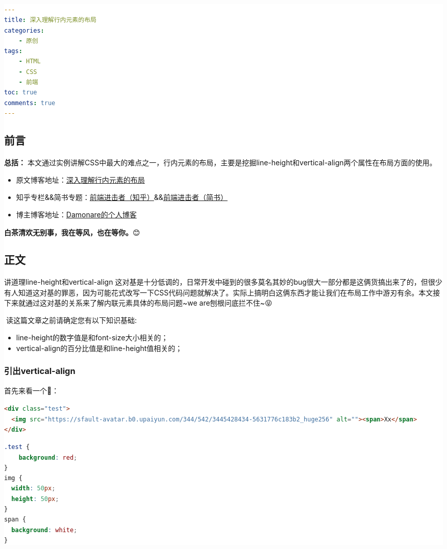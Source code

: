 ```yaml
---
title: 深入理解行内元素的布局
categories: 
    - 原创
tags:
    - HTML
    - CSS
    - 前端
toc: true
comments: true
---
```


## 前言

**总括：** 本文通过实例讲解CSS中最大的难点之一，行内元素的布局，主要是挖掘line-height和vertical-align两个属性在布局方面的使用。

- 原文博客地址：[深入理解行内元素的布局](http://blog.damonare.cn/2017/10/26/%E6%B7%B1%E5%85%A5%E7%90%86%E8%A7%A3%E8%A1%8C%E5%86%85%E5%85%83%E7%B4%A0%E5%B8%83%E5%B1%80/#more)
- 知乎专栏&&简书专题：[前端进击者（知乎）](https://zhuanlan.zhihu.com/damonare)&&[前端进击者（简书）](http://www.jianshu.com/collection/bbaa63e264f5)

- 博主博客地址：[Damonare的个人博客](http://damonare.cn)

**白茶清欢无别事，我在等风，也在等你。**😊



## 正文

 讲道理line-height和vertical-align 这对基是十分低调的，日常开发中碰到的很多莫名其妙的bug很大一部分都是这俩货搞出来了的，但很少有人知道这对基的罪恶，因为可能花式改写一下CSS代码问题就解决了。实际上搞明白这俩东西才能让我们在布局工作中游刃有余。本文接下来就通过这对基的关系来了解内联元素具体的布局问题~we are刨根问底拦不住~😝

​	读这篇文章之前请确定您有以下知识基础:

- line-height的数字值是和font-size大小相关的；
- vertical-align的百分比值是和line-height值相关的；

### 引出vertical-align

首先来看一个🌰：

```	html
<div class="test">
  <img src="https://sfault-avatar.b0.upaiyun.com/344/542/3445428434-5631776c183b2_huge256" alt=""><span>Xx</span>
</div>
```

```css
.test {
    background: red;
}
img {
  width: 50px;
  height: 50px;
}
span {
  background: white;
}
```

